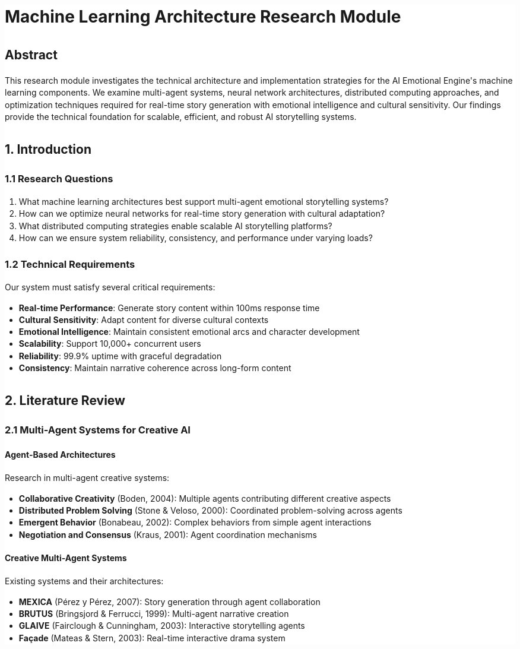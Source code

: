 # Machine Learning Architecture Research Module

## Abstract

This research module investigates the technical architecture and implementation strategies for the AI Emotional Engine's machine learning components. We examine multi-agent systems, neural network architectures, distributed computing approaches, and optimization techniques required for real-time story generation with emotional intelligence and cultural sensitivity. Our findings provide the technical foundation for scalable, efficient, and robust AI storytelling systems.

## 1. Introduction

### 1.1 Research Questions

1. What machine learning architectures best support multi-agent emotional storytelling systems?
2. How can we optimize neural networks for real-time story generation with cultural adaptation?
3. What distributed computing strategies enable scalable AI storytelling platforms?
4. How can we ensure system reliability, consistency, and performance under varying loads?

### 1.2 Technical Requirements

Our system must satisfy several critical requirements:

- **Real-time Performance**: Generate story content within 100ms response time
- **Cultural Sensitivity**: Adapt content for diverse cultural contexts
- **Emotional Intelligence**: Maintain consistent emotional arcs and character development
- **Scalability**: Support 10,000+ concurrent users
- **Reliability**: 99.9% uptime with graceful degradation
- **Consistency**: Maintain narrative coherence across long-form content

## 2. Literature Review

### 2.1 Multi-Agent Systems for Creative AI

#### Agent-Based Architectures
Research in multi-agent creative systems:

- **Collaborative Creativity** (Boden, 2004): Multiple agents contributing different creative aspects
- **Distributed Problem Solving** (Stone & Veloso, 2000): Coordinated problem-solving across agents
- **Emergent Behavior** (Bonabeau, 2002): Complex behaviors from simple agent interactions
- **Negotiation and Consensus** (Kraus, 2001): Agent coordination mechanisms

#### Creative Multi-Agent Systems
Existing systems and their architectures:

- **MEXICA** (Pérez y Pérez, 2007): Story generation through agent collaboration
- **BRUTUS** (Bringsjord & Ferrucci, 1999): Multi-agent narrative creation
- **GLAIVE** (Fairclough & Cunningham, 2003): Interactive storytelling agents
- **Façade** (Mateas & Stern, 2003): Real-time interactive drama system
